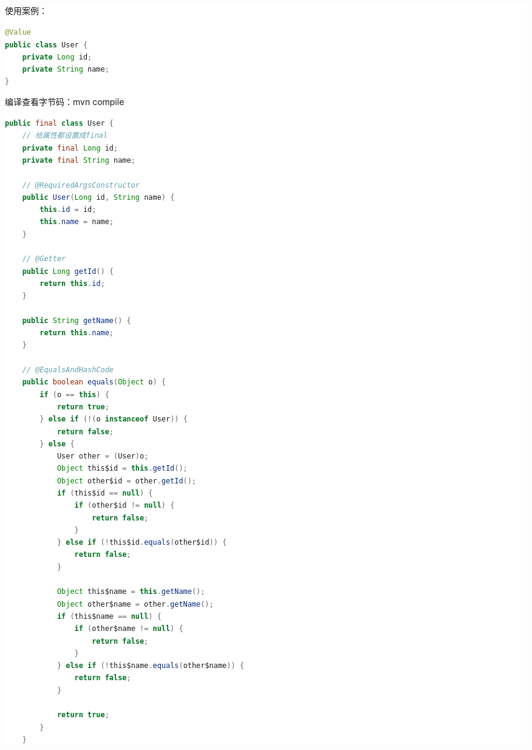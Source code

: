 使用案例：

```java
@Value
public class User {
    private Long id;
    private String name;
}
```

编译查看字节码：mvn compile

```java
public final class User {
    // 给属性都设置成final
    private final Long id;
    private final String name;

    // @RequiredArgsConstructor
    public User(Long id, String name) {
        this.id = id;
        this.name = name;
    }

    // @Getter
    public Long getId() {
        return this.id;
    }

    public String getName() {
        return this.name;
    }

    // @EqualsAndHashCode
    public boolean equals(Object o) {
        if (o == this) {
            return true;
        } else if (!(o instanceof User)) {
            return false;
        } else {
            User other = (User)o;
            Object this$id = this.getId();
            Object other$id = other.getId();
            if (this$id == null) {
                if (other$id != null) {
                    return false;
                }
            } else if (!this$id.equals(other$id)) {
                return false;
            }

            Object this$name = this.getName();
            Object other$name = other.getName();
            if (this$name == null) {
                if (other$name != null) {
                    return false;
                }
            } else if (!this$name.equals(other$name)) {
                return false;
            }

            return true;
        }
    }

```